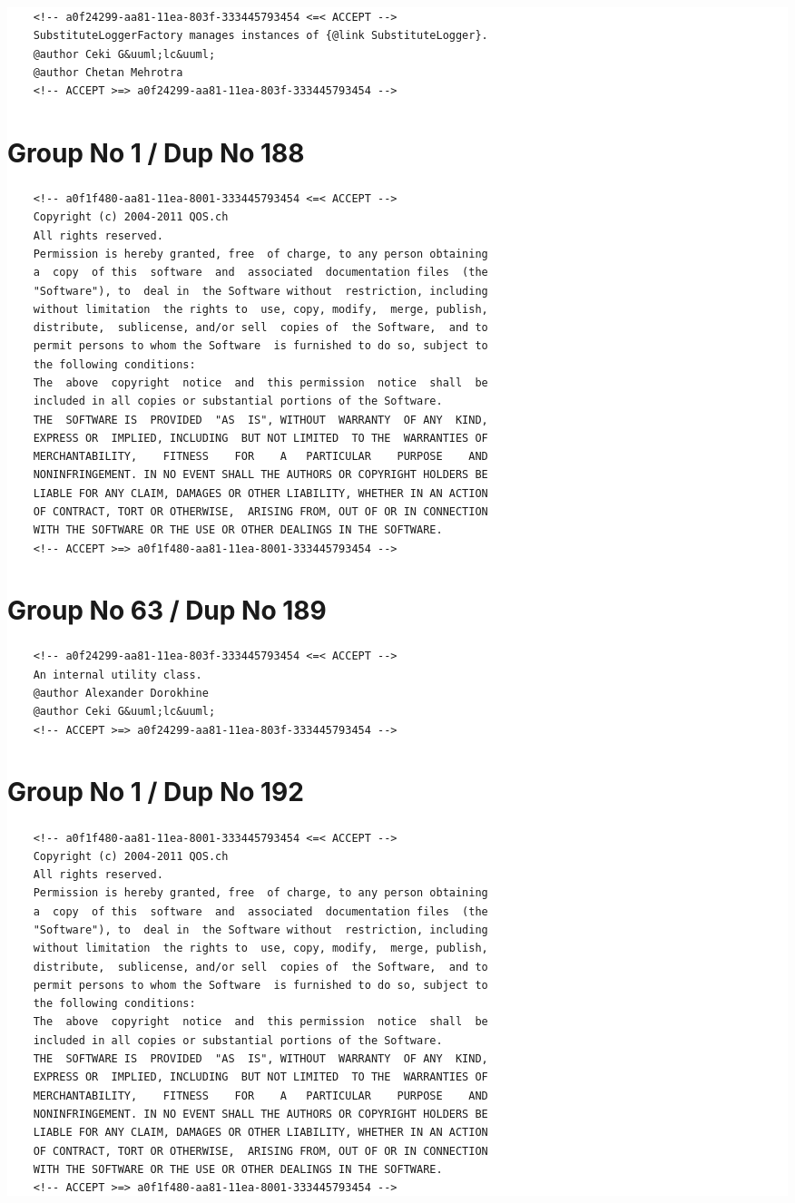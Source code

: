         <!-- a0f24299-aa81-11ea-803f-333445793454 <=< ACCEPT -->
        SubstituteLoggerFactory manages instances of {@link SubstituteLogger}.
        @author Ceki G&uuml;lc&uuml;
        @author Chetan Mehrotra
        <!-- ACCEPT >=> a0f24299-aa81-11ea-803f-333445793454 -->

# Group No 1 / Dup No 188

        <!-- a0f1f480-aa81-11ea-8001-333445793454 <=< ACCEPT -->
        Copyright (c) 2004-2011 QOS.ch
        All rights reserved.
        Permission is hereby granted, free  of charge, to any person obtaining
        a  copy  of this  software  and  associated  documentation files  (the
        "Software"), to  deal in  the Software without  restriction, including
        without limitation  the rights to  use, copy, modify,  merge, publish,
        distribute,  sublicense, and/or sell  copies of  the Software,  and to
        permit persons to whom the Software  is furnished to do so, subject to
        the following conditions:
        The  above  copyright  notice  and  this permission  notice  shall  be
        included in all copies or substantial portions of the Software.
        THE  SOFTWARE IS  PROVIDED  "AS  IS", WITHOUT  WARRANTY  OF ANY  KIND,
        EXPRESS OR  IMPLIED, INCLUDING  BUT NOT LIMITED  TO THE  WARRANTIES OF
        MERCHANTABILITY,    FITNESS    FOR    A   PARTICULAR    PURPOSE    AND
        NONINFRINGEMENT. IN NO EVENT SHALL THE AUTHORS OR COPYRIGHT HOLDERS BE
        LIABLE FOR ANY CLAIM, DAMAGES OR OTHER LIABILITY, WHETHER IN AN ACTION
        OF CONTRACT, TORT OR OTHERWISE,  ARISING FROM, OUT OF OR IN CONNECTION
        WITH THE SOFTWARE OR THE USE OR OTHER DEALINGS IN THE SOFTWARE.
        <!-- ACCEPT >=> a0f1f480-aa81-11ea-8001-333445793454 -->

# Group No 63 / Dup No 189

        <!-- a0f24299-aa81-11ea-803f-333445793454 <=< ACCEPT -->
        An internal utility class.
        @author Alexander Dorokhine
        @author Ceki G&uuml;lc&uuml;
        <!-- ACCEPT >=> a0f24299-aa81-11ea-803f-333445793454 -->

# Group No 1 / Dup No 192

        <!-- a0f1f480-aa81-11ea-8001-333445793454 <=< ACCEPT -->
        Copyright (c) 2004-2011 QOS.ch
        All rights reserved.
        Permission is hereby granted, free  of charge, to any person obtaining
        a  copy  of this  software  and  associated  documentation files  (the
        "Software"), to  deal in  the Software without  restriction, including
        without limitation  the rights to  use, copy, modify,  merge, publish,
        distribute,  sublicense, and/or sell  copies of  the Software,  and to
        permit persons to whom the Software  is furnished to do so, subject to
        the following conditions:
        The  above  copyright  notice  and  this permission  notice  shall  be
        included in all copies or substantial portions of the Software.
        THE  SOFTWARE IS  PROVIDED  "AS  IS", WITHOUT  WARRANTY  OF ANY  KIND,
        EXPRESS OR  IMPLIED, INCLUDING  BUT NOT LIMITED  TO THE  WARRANTIES OF
        MERCHANTABILITY,    FITNESS    FOR    A   PARTICULAR    PURPOSE    AND
        NONINFRINGEMENT. IN NO EVENT SHALL THE AUTHORS OR COPYRIGHT HOLDERS BE
        LIABLE FOR ANY CLAIM, DAMAGES OR OTHER LIABILITY, WHETHER IN AN ACTION
        OF CONTRACT, TORT OR OTHERWISE,  ARISING FROM, OUT OF OR IN CONNECTION
        WITH THE SOFTWARE OR THE USE OR OTHER DEALINGS IN THE SOFTWARE.
        <!-- ACCEPT >=> a0f1f480-aa81-11ea-8001-333445793454 -->
